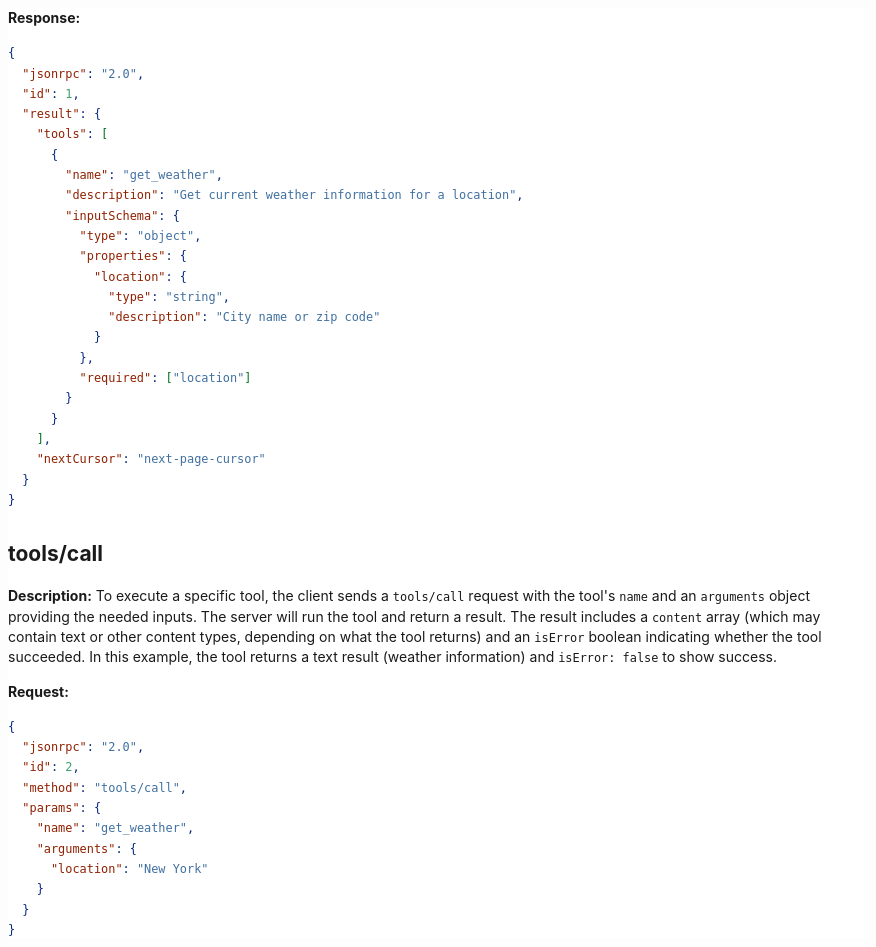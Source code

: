 

**Response:**

```json
{
  "jsonrpc": "2.0",
  "id": 1,
  "result": {
    "tools": [
      {
        "name": "get_weather",
        "description": "Get current weather information for a location",
        "inputSchema": {
          "type": "object",
          "properties": {
            "location": {
              "type": "string",
              "description": "City name or zip code"
            }
          },
          "required": ["location"]
        }
      }
    ],
    "nextCursor": "next-page-cursor"
  }
}
```



## tools/call

**Description:** To execute a specific tool, the client sends a `tools/call` request with the tool's `name` and an `arguments` object providing the needed inputs. The server will run the tool and return a result. The result includes a `content` array (which may contain text or other content types, depending on what the tool returns) and an `isError` boolean indicating whether the tool succeeded. In this example, the tool returns a text result (weather information) and `isError: false` to show success.

**Request:**

```json
{
  "jsonrpc": "2.0",
  "id": 2,
  "method": "tools/call",
  "params": {
    "name": "get_weather",
    "arguments": {
      "location": "New York"
    }
  }
}
```
